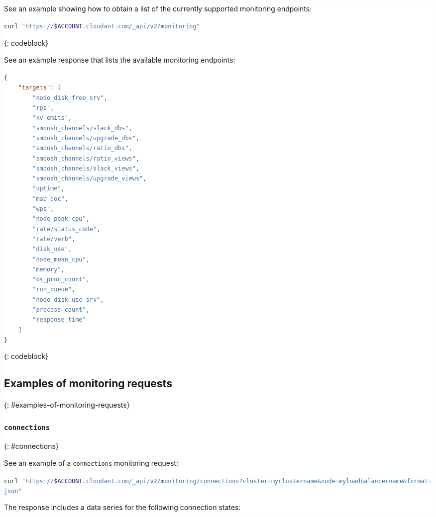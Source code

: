 See an example showing how to obtain a list of the currently supported monitoring endpoints:

```sh
curl "https://$ACCOUNT.cloudant.com/_api/v2/monitoring"
```
{: codeblock}

See an example response that lists the available monitoring endpoints:

```json
{
    "targets": [
        "node_disk_free_srv",
        "rps",
        "kv_emits",
        "smoosh_channels/slack_dbs",
        "smoosh_channels/upgrade_dbs",
        "smoosh_channels/ratio_dbs",
        "smoosh_channels/ratio_views",
        "smoosh_channels/slack_views",
        "smoosh_channels/upgrade_views",
        "uptime",
        "map_doc",
        "wps",
        "node_peak_cpu",
        "rate/status_code",
        "rate/verb",
        "disk_use",
        "node_mean_cpu",
        "memory",
        "os_proc_count",
        "run_queue",
        "node_disk_use_srv",
        "process_count",
        "response_time"
    ]
}
```
{: codeblock}

## Examples of monitoring requests
{: #examples-of-monitoring-requests}

### `connections`
{: #connections}

See an example of a `connections` monitoring request:

```sh
curl "https://$ACCOUNT.cloudant.com/_api/v2/monitoring/connections?cluster=myclustername&node=myloadbalancername&format=json"
```

The response includes a data series for the following connection states:
